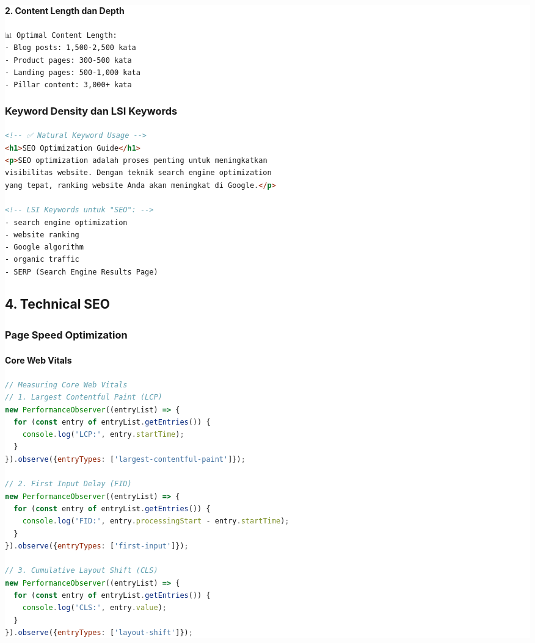 ```
```

#### 2. Content Length dan Depth

```
📊 Optimal Content Length:
- Blog posts: 1,500-2,500 kata
- Product pages: 300-500 kata
- Landing pages: 500-1,000 kata
- Pillar content: 3,000+ kata
```

### Keyword Density dan LSI Keywords

```html
<!-- ✅ Natural Keyword Usage -->
<h1>SEO Optimization Guide</h1>
<p>SEO optimization adalah proses penting untuk meningkatkan 
visibilitas website. Dengan teknik search engine optimization 
yang tepat, ranking website Anda akan meningkat di Google.</p>

<!-- LSI Keywords untuk "SEO": -->
- search engine optimization
- website ranking
- Google algorithm
- organic traffic
- SERP (Search Engine Results Page)
```

## 4. Technical SEO

### Page Speed Optimization

#### Core Web Vitals
```javascript
// Measuring Core Web Vitals
// 1. Largest Contentful Paint (LCP)
new PerformanceObserver((entryList) => {
  for (const entry of entryList.getEntries()) {
    console.log('LCP:', entry.startTime);
  }
}).observe({entryTypes: ['largest-contentful-paint']});

// 2. First Input Delay (FID)
new PerformanceObserver((entryList) => {
  for (const entry of entryList.getEntries()) {
    console.log('FID:', entry.processingStart - entry.startTime);
  }
}).observe({entryTypes: ['first-input']});

// 3. Cumulative Layout Shift (CLS)
new PerformanceObserver((entryList) => {
  for (const entry of entryList.getEntries()) {
    console.log('CLS:', entry.value);
  }
}).observe({entryTypes: ['layout-shift']});
```
